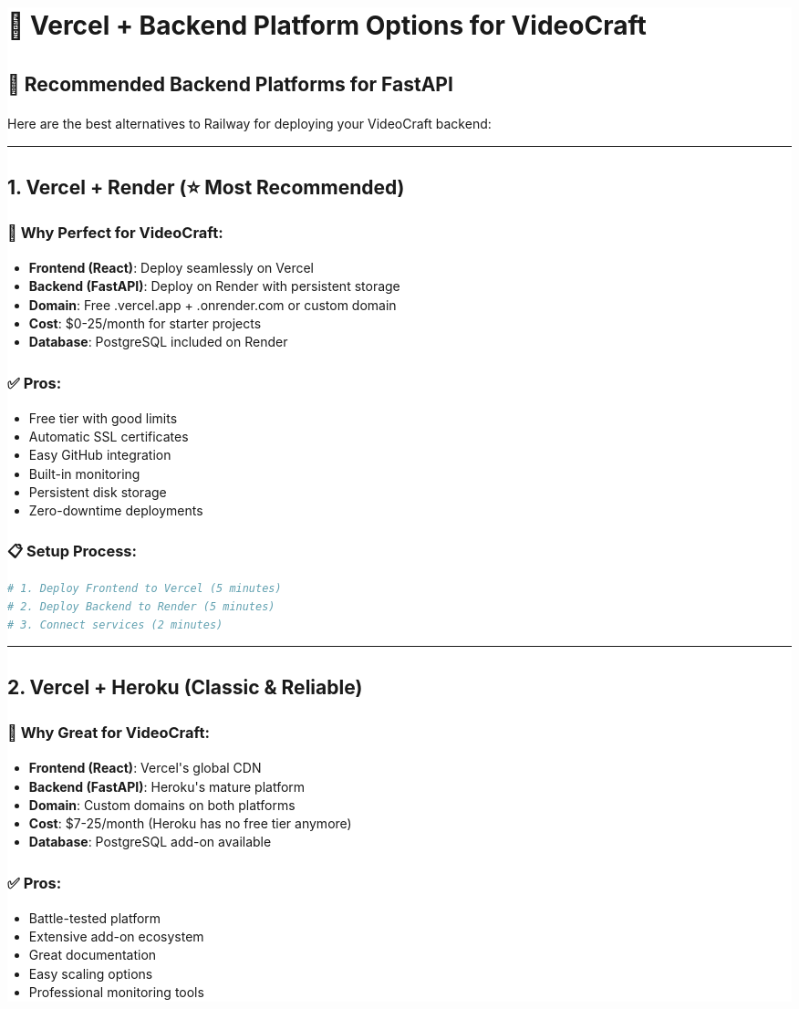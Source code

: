 # 🚀 Vercel + Backend Platform Options for VideoCraft

## 🎯 **Recommended Backend Platforms for FastAPI**

Here are the best alternatives to Railway for deploying your VideoCraft backend:

---

## 1. **Vercel + Render** (⭐ Most Recommended)

### 🎯 **Why Perfect for VideoCraft:**
- **Frontend (React)**: Deploy seamlessly on Vercel
- **Backend (FastAPI)**: Deploy on Render with persistent storage
- **Domain**: Free .vercel.app + .onrender.com or custom domain
- **Cost**: $0-25/month for starter projects
- **Database**: PostgreSQL included on Render

### ✅ **Pros:**
- Free tier with good limits
- Automatic SSL certificates
- Easy GitHub integration
- Built-in monitoring
- Persistent disk storage
- Zero-downtime deployments

### 📋 **Setup Process:**
```bash
# 1. Deploy Frontend to Vercel (5 minutes)
# 2. Deploy Backend to Render (5 minutes)  
# 3. Connect services (2 minutes)
```

---

## 2. **Vercel + Heroku** (Classic & Reliable)

### 🎯 **Why Great for VideoCraft:**
- **Frontend (React)**: Vercel's global CDN
- **Backend (FastAPI)**: Heroku's mature platform
- **Domain**: Custom domains on both platforms
- **Cost**: $7-25/month (Heroku has no free tier anymore)
- **Database**: PostgreSQL add-on available

### ✅ **Pros:**
- Battle-tested platform
- Extensive add-on ecosystem
- Great documentation
- Easy scaling options
- Professional monitoring tools
